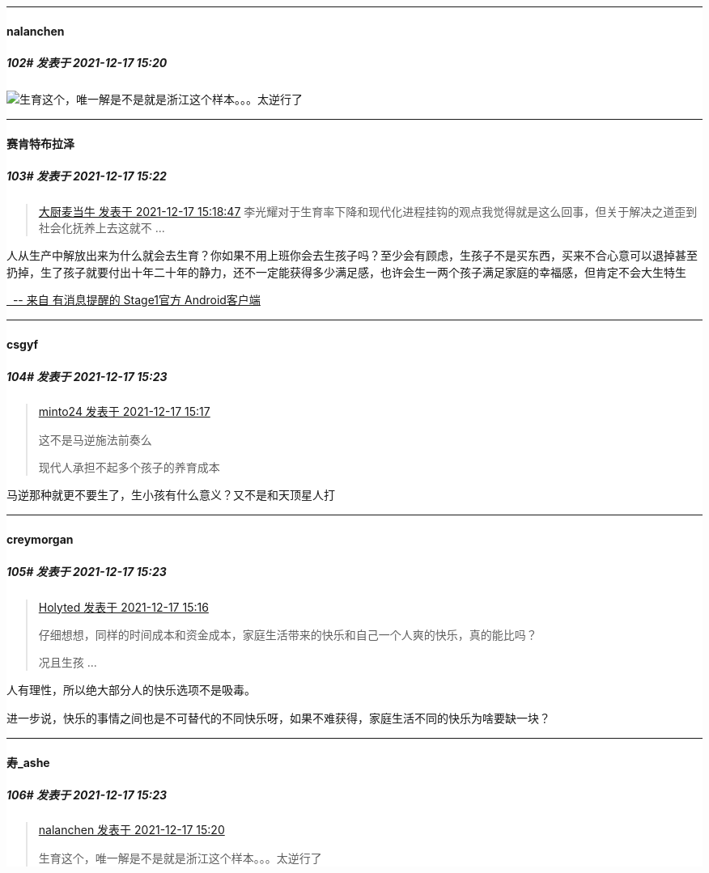 *****

####  nalanchen  
##### 102#       发表于 2021-12-17 15:20

<img src="https://static.saraba1st.com/image/smiley/face2017/067.png" referrerpolicy="no-referrer">生育这个，唯一解是不是就是浙江这个样本。。。太逆行了

*****

####  赛肯特布拉泽  
##### 103#       发表于 2021-12-17 15:22

<blockquote><a href="httphttps://bbs.saraba1st.com/2b/forum.php?mod=redirect&amp;goto=findpost&amp;pid=53974674&amp;ptid=2042981" target="_blank">大厨麦当牛 发表于 2021-12-17 15:18:47</a>
李光耀对于生育率下降和现代化进程挂钩的观点我觉得就是这么回事，但关于解决之道歪到社会化抚养上去这就不 ...</blockquote>人从生产中解放出来为什么就会去生育？你如果不用上班你会去生孩子吗？至少会有顾虑，生孩子不是买东西，买来不合心意可以退掉甚至扔掉，生了孩子就要付出十年二十年的静力，还不一定能获得多少满足感，也许会生一两个孩子满足家庭的幸福感，但肯定不会大生特生

[  -- 来自 有消息提醒的 Stage1官方 Android客户端](https://www.coolapk.com/apk/140634)

*****

####  csgyf  
##### 104#       发表于 2021-12-17 15:23

<blockquote><a href="httphttps://bbs.saraba1st.com/2b/forum.php?mod=redirect&amp;goto=findpost&amp;pid=53974656&amp;ptid=2042981" target="_blank">minto24 发表于 2021-12-17 15:17</a>

这不是马逆施法前奏么

现代人承担不起多个孩子的养育成本</blockquote>
马逆那种就更不要生了，生小孩有什么意义？又不是和天顶星人打

*****

####  creymorgan  
##### 105#       发表于 2021-12-17 15:23

<blockquote><a href="httphttps://bbs.saraba1st.com/2b/forum.php?mod=redirect&amp;goto=findpost&amp;pid=53974628&amp;ptid=2042981" target="_blank">Holyted 发表于 2021-12-17 15:16</a>

仔细想想，同样的时间成本和资金成本，家庭生活带来的快乐和自己一个人爽的快乐，真的能比吗？

况且生孩 ...</blockquote>
人有理性，所以绝大部分人的快乐选项不是吸毒。

进一步说，快乐的事情之间也是不可替代的不同快乐呀，如果不难获得，家庭生活不同的快乐为啥要缺一块？

*****

####  寿_ashe  
##### 106#       发表于 2021-12-17 15:23

<blockquote><a href="httphttps://bbs.saraba1st.com/2b/forum.php?mod=redirect&amp;goto=findpost&amp;pid=53974699&amp;ptid=2042981" target="_blank">nalanchen 发表于 2021-12-17 15:20</a>

生育这个，唯一解是不是就是浙江这个样本。。。太逆行了</blockquote>
